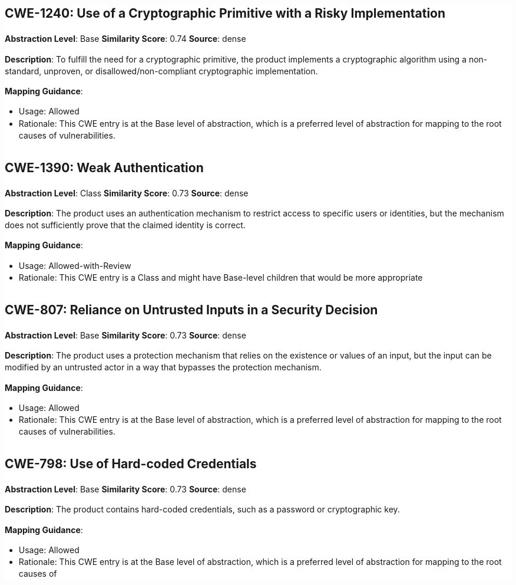 ## CWE-1240: Use of a Cryptographic Primitive with a Risky Implementation
**Abstraction Level**: Base
**Similarity Score**: 0.74
**Source**: dense

**Description**:
To fulfill the need for a cryptographic primitive, the product implements a cryptographic algorithm using a non-standard, unproven, or disallowed/non-compliant cryptographic implementation.

**Mapping Guidance**:
- Usage: Allowed
- Rationale: This CWE entry is at the Base level of abstraction, which is a preferred level of abstraction for mapping to the root causes of vulnerabilities.

## CWE-1390: Weak Authentication
**Abstraction Level**: Class
**Similarity Score**: 0.73
**Source**: dense

**Description**:
The product uses an authentication mechanism to restrict access to specific users or identities, but the mechanism does not sufficiently prove that the claimed identity is correct.

**Mapping Guidance**:
- Usage: Allowed-with-Review
- Rationale: This CWE entry is a Class and might have Base-level children that would be more appropriate

## CWE-807: Reliance on Untrusted Inputs in a Security Decision
**Abstraction Level**: Base
**Similarity Score**: 0.73
**Source**: dense

**Description**:
The product uses a protection mechanism that relies on the existence or values of an input, but the input can be modified by an untrusted actor in a way that bypasses the protection mechanism.

**Mapping Guidance**:
- Usage: Allowed
- Rationale: This CWE entry is at the Base level of abstraction, which is a preferred level of abstraction for mapping to the root causes of vulnerabilities.

## CWE-798: Use of Hard-coded Credentials
**Abstraction Level**: Base
**Similarity Score**: 0.73
**Source**: dense

**Description**:
The product contains hard-coded credentials, such as a password or cryptographic key.

**Mapping Guidance**:
- Usage: Allowed
- Rationale: This CWE entry is at the Base level of abstraction, which is a preferred level of abstraction for mapping to the root causes of